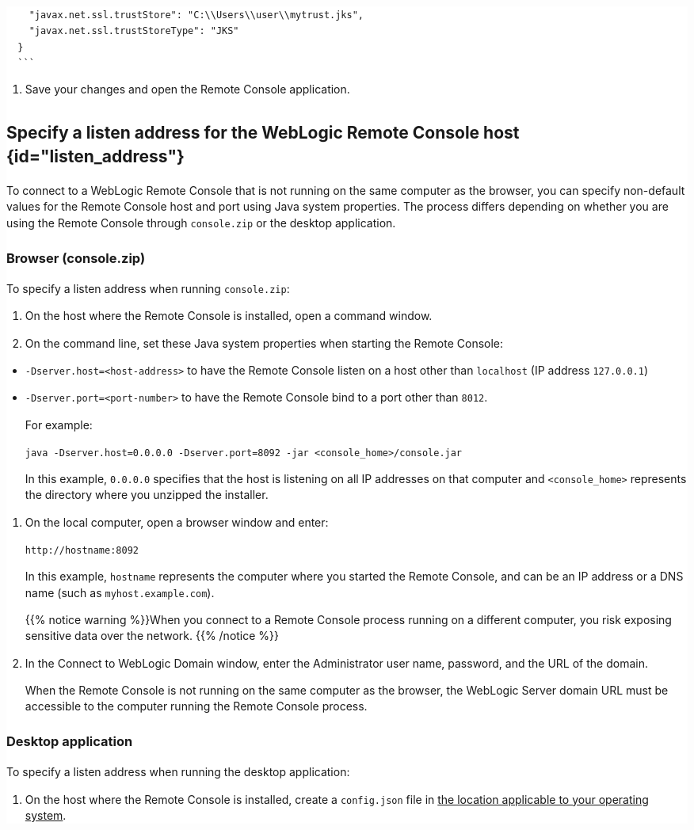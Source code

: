         "javax.net.ssl.trustStore": "C:\\Users\\user\\mytrust.jks",
        "javax.net.ssl.trustStoreType": "JKS"
      }
      ```
  1. Save your changes and open the Remote Console application.


## Specify a listen address for the WebLogic Remote Console host {id="listen_address"}

To connect to a WebLogic Remote Console that is not running on the same computer as the browser, you can specify non-default values for the Remote Console host and port using Java system properties. The process differs depending on whether you are using the Remote Console through `console.zip` or the desktop application.

### Browser (console.zip)

To specify a listen address when running `console.zip`:

1. On the host where the Remote Console is installed, open a command window.

1. On the command line, set these Java system properties when starting the Remote Console:
* `-Dserver.host=<host-address>` to have the Remote Console listen on a host other than `localhost` (IP address `127.0.0.1`)
* `-Dserver.port=<port-number>` to have the Remote Console bind to a port other than `8012`.

  For example:
  ```
  java -Dserver.host=0.0.0.0 -Dserver.port=8092 -jar <console_home>/console.jar
  ```
  In this example, `0.0.0.0` specifies that the host is listening on all IP addresses on that computer and ``<console_home>`` represents the directory where you unzipped the installer.

1. On the local computer, open a browser window and enter:

      ```
      http://hostname:8092
      ```
      In this example, `hostname` represents the computer where you started the Remote Console, and can be an IP address or a DNS name (such as `myhost.example.com`).

    {{% notice warning %}}When you connect to a Remote Console process running on a different computer, you risk exposing sensitive data over the network.
    {{% /notice %}}

1. In the Connect to WebLogic Domain window, enter the Administrator user name, password, and the URL of the domain.

      When the Remote Console is not running on the same computer as the browser, the WebLogic Server domain URL must be accessible to the computer running the Remote Console process.

### Desktop application

To specify a listen address when running the desktop application:

1. On the host where the Remote Console is installed, create a `config.json` file in [the location applicable to your operating system](#desktopapp).
